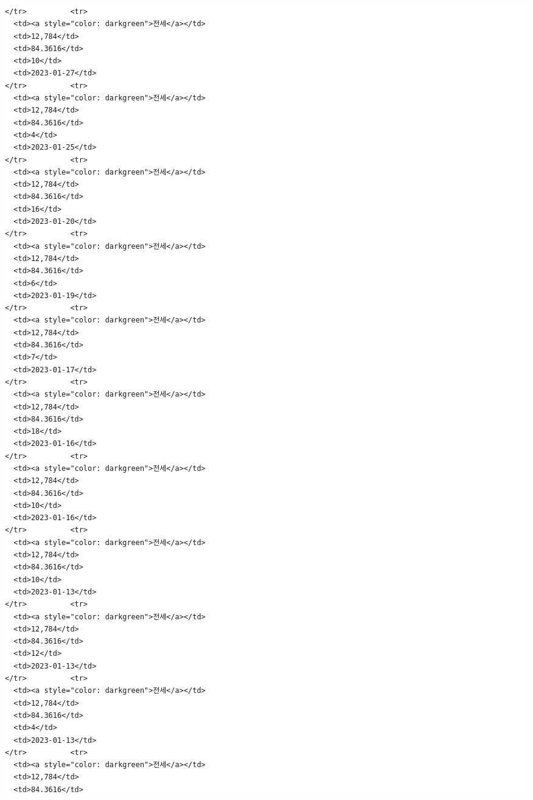     </tr>          <tr>
      <td><a style="color: darkgreen">전세</a></td>
      <td>12,784</td>
      <td>84.3616</td>
      <td>10</td>
      <td>2023-01-27</td>
    </tr>          <tr>
      <td><a style="color: darkgreen">전세</a></td>
      <td>12,784</td>
      <td>84.3616</td>
      <td>4</td>
      <td>2023-01-25</td>
    </tr>          <tr>
      <td><a style="color: darkgreen">전세</a></td>
      <td>12,784</td>
      <td>84.3616</td>
      <td>16</td>
      <td>2023-01-20</td>
    </tr>          <tr>
      <td><a style="color: darkgreen">전세</a></td>
      <td>12,784</td>
      <td>84.3616</td>
      <td>6</td>
      <td>2023-01-19</td>
    </tr>          <tr>
      <td><a style="color: darkgreen">전세</a></td>
      <td>12,784</td>
      <td>84.3616</td>
      <td>7</td>
      <td>2023-01-17</td>
    </tr>          <tr>
      <td><a style="color: darkgreen">전세</a></td>
      <td>12,784</td>
      <td>84.3616</td>
      <td>18</td>
      <td>2023-01-16</td>
    </tr>          <tr>
      <td><a style="color: darkgreen">전세</a></td>
      <td>12,784</td>
      <td>84.3616</td>
      <td>10</td>
      <td>2023-01-16</td>
    </tr>          <tr>
      <td><a style="color: darkgreen">전세</a></td>
      <td>12,784</td>
      <td>84.3616</td>
      <td>10</td>
      <td>2023-01-13</td>
    </tr>          <tr>
      <td><a style="color: darkgreen">전세</a></td>
      <td>12,784</td>
      <td>84.3616</td>
      <td>12</td>
      <td>2023-01-13</td>
    </tr>          <tr>
      <td><a style="color: darkgreen">전세</a></td>
      <td>12,784</td>
      <td>84.3616</td>
      <td>4</td>
      <td>2023-01-13</td>
    </tr>          <tr>
      <td><a style="color: darkgreen">전세</a></td>
      <td>12,784</td>
      <td>84.3616</td>